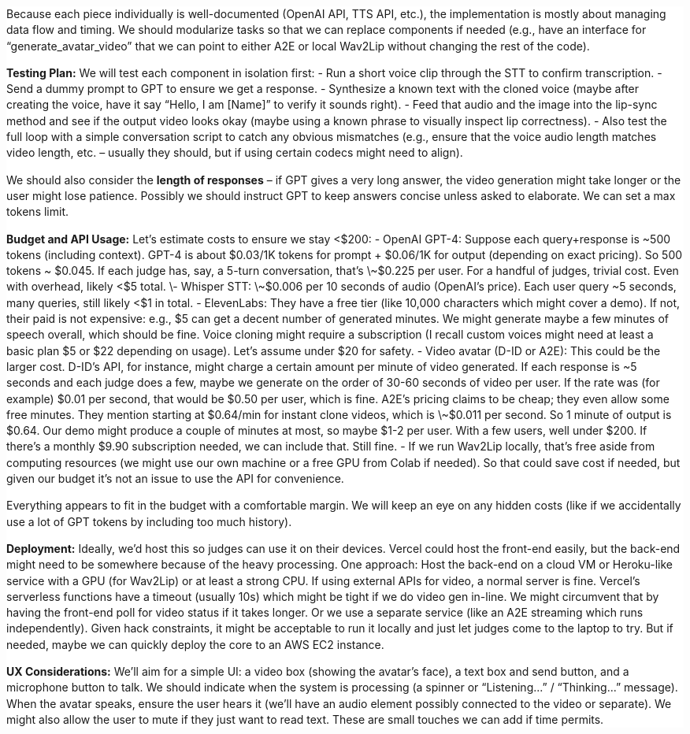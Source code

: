 Because each piece individually is well-documented (OpenAI API, TTS API, etc.), the implementation is mostly about managing data flow and timing. We should modularize tasks so that we can replace components if needed (e.g., have an interface for “generate\_avatar\_video” that we can point to either A2E or local Wav2Lip without changing the rest of the code).

**Testing Plan:** We will test each component in isolation first: \- Run a short voice clip through the STT to confirm transcription. \- Send a dummy prompt to GPT to ensure we get a response. \- Synthesize a known text with the cloned voice (maybe after creating the voice, have it say “Hello, I am \[Name\]” to verify it sounds right). \- Feed that audio and the image into the lip-sync method and see if the output video looks okay (maybe using a known phrase to visually inspect lip correctness). \- Also test the full loop with a simple conversation script to catch any obvious mismatches (e.g., ensure that the voice audio length matches video length, etc. – usually they should, but if using certain codecs might need to align).

We should also consider the **length of responses** – if GPT gives a very long answer, the video generation might take longer or the user might lose patience. Possibly we should instruct GPT to keep answers concise unless asked to elaborate. We can set a max tokens limit.

**Budget and API Usage:** Let’s estimate costs to ensure we stay \<$200: \- OpenAI GPT-4: Suppose each query+response is \~500 tokens (including context). GPT-4 is about $0.03/1K tokens for prompt \+ $0.06/1K for output (depending on exact pricing). So 500 tokens \~ $0.045. If each judge has, say, a 5-turn conversation, that’s \~$0.225 per user. For a handful of judges, trivial cost. Even with overhead, likely \<$5 total. \- Whisper STT: \~$0.006 per 10 seconds of audio (OpenAI’s price). Each user query \~5 seconds, many queries, still likely \<$1 in total. \- ElevenLabs: They have a free tier (like 10,000 characters which might cover a demo). If not, their paid is not expensive: e.g., $5 can get a decent number of generated minutes. We might generate maybe a few minutes of speech overall, which should be fine. Voice cloning might require a subscription (I recall custom voices might need at least a basic plan $5 or $22 depending on usage). Let’s assume under $20 for safety. \- Video avatar (D-ID or A2E): This could be the larger cost. D-ID’s API, for instance, might charge a certain amount per minute of video generated. If each response is \~5 seconds and each judge does a few, maybe we generate on the order of 30-60 seconds of video per user. If the rate was (for example) $0.01 per second, that would be $0.50 per user, which is fine. A2E’s pricing claims to be cheap; they even allow some free minutes. They mention starting at $0.64/min for instant clone videos, which is \~$0.011 per second. So 1 minute of output is $0.64. Our demo might produce a couple of minutes at most, so maybe $1-2 per user. With a few users, well under $200. If there’s a monthly $9.90 subscription needed, we can include that. Still fine. \- If we run Wav2Lip locally, that’s free aside from computing resources (we might use our own machine or a free GPU from Colab if needed). So that could save cost if needed, but given our budget it’s not an issue to use the API for convenience.

Everything appears to fit in the budget with a comfortable margin. We will keep an eye on any hidden costs (like if we accidentally use a lot of GPT tokens by including too much history).

**Deployment:** Ideally, we’d host this so judges can use it on their devices. Vercel could host the front-end easily, but the back-end might need to be somewhere because of the heavy processing. One approach: Host the back-end on a cloud VM or Heroku-like service with a GPU (for Wav2Lip) or at least a strong CPU. If using external APIs for video, a normal server is fine. Vercel’s serverless functions have a timeout (usually 10s) which might be tight if we do video gen in-line. We might circumvent that by having the front-end poll for video status if it takes longer. Or we use a separate service (like an A2E streaming which runs independently). Given hack constraints, it might be acceptable to run it locally and just let judges come to the laptop to try. But if needed, maybe we can quickly deploy the core to an AWS EC2 instance.

**UX Considerations:** We’ll aim for a simple UI: a video box (showing the avatar’s face), a text box and send button, and a microphone button to talk. We should indicate when the system is processing (a spinner or “Listening...” / “Thinking...” message). When the avatar speaks, ensure the user hears it (we’ll have an audio element possibly connected to the video or separate). We might also allow the user to mute if they just want to read text. These are small touches we can add if time permits.

